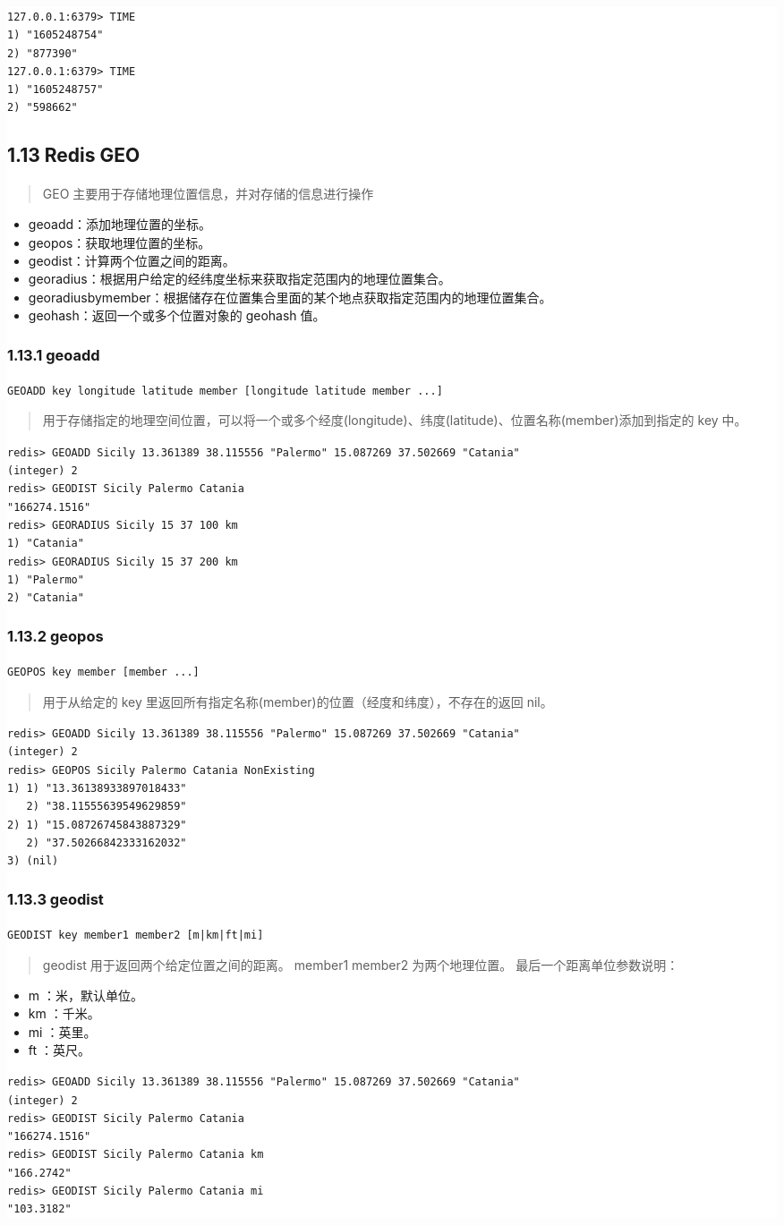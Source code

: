 ```redis
127.0.0.1:6379> TIME
1) "1605248754"
2) "877390"
127.0.0.1:6379> TIME
1) "1605248757"
2) "598662"
```
## 1.13 Redis GEO


> GEO 主要用于存储地理位置信息，并对存储的信息进行操作
- geoadd：添加地理位置的坐标。
- geopos：获取地理位置的坐标。
- geodist：计算两个位置之间的距离。
- georadius：根据用户给定的经纬度坐标来获取指定范围内的地理位置集合。
- georadiusbymember：根据储存在位置集合里面的某个地点获取指定范围内的地理位置集合。
- geohash：返回一个或多个位置对象的 geohash 值。
### 1.13.1 geoadd
`GEOADD key longitude latitude member [longitude latitude member ...]`
> 用于存储指定的地理空间位置，可以将一个或多个经度(longitude)、纬度(latitude)、位置名称(member)添加到指定的 key 中。
```redis
redis> GEOADD Sicily 13.361389 38.115556 "Palermo" 15.087269 37.502669 "Catania"
(integer) 2
redis> GEODIST Sicily Palermo Catania
"166274.1516"
redis> GEORADIUS Sicily 15 37 100 km
1) "Catania"
redis> GEORADIUS Sicily 15 37 200 km
1) "Palermo"
2) "Catania"
```
### 1.13.2 geopos
`GEOPOS key member [member ...]`
> 用于从给定的 key 里返回所有指定名称(member)的位置（经度和纬度），不存在的返回 nil。
```redis
redis> GEOADD Sicily 13.361389 38.115556 "Palermo" 15.087269 37.502669 "Catania"
(integer) 2
redis> GEOPOS Sicily Palermo Catania NonExisting
1) 1) "13.36138933897018433"
   2) "38.11555639549629859"
2) 1) "15.08726745843887329"
   2) "37.50266842333162032"
3) (nil)
```
### 1.13.3 geodist
`GEODIST key member1 member2 [m|km|ft|mi]`
> geodist 用于返回两个给定位置之间的距离。
> member1 member2 为两个地理位置。
> 最后一个距离单位参数说明：
- m ：米，默认单位。
- km ：千米。
- mi ：英里。
- ft ：英尺。
```redis
redis> GEOADD Sicily 13.361389 38.115556 "Palermo" 15.087269 37.502669 "Catania"
(integer) 2
redis> GEODIST Sicily Palermo Catania
"166274.1516"
redis> GEODIST Sicily Palermo Catania km
"166.2742"
redis> GEODIST Sicily Palermo Catania mi
"103.3182"
```